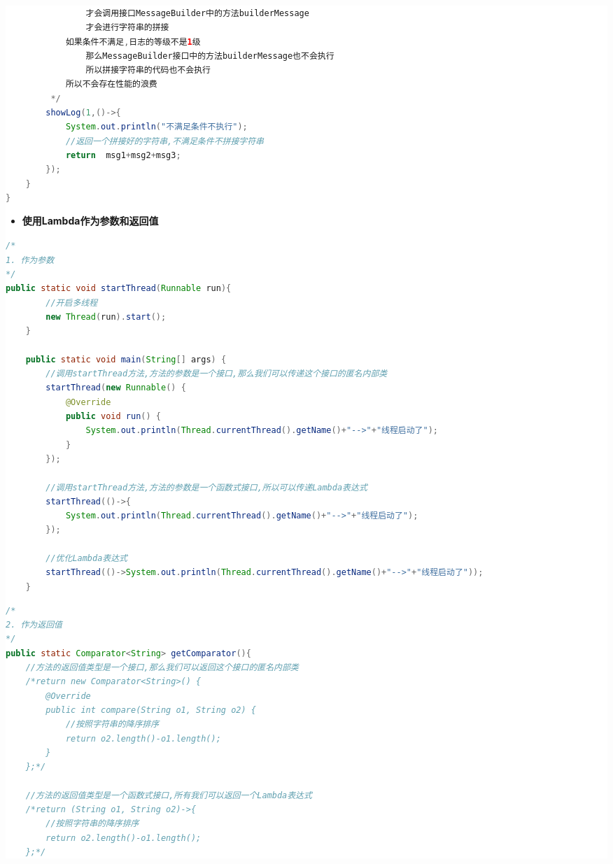 ```java
                才会调用接口MessageBuilder中的方法builderMessage
                才会进行字符串的拼接
            如果条件不满足,日志的等级不是1级
                那么MessageBuilder接口中的方法builderMessage也不会执行
                所以拼接字符串的代码也不会执行
            所以不会存在性能的浪费
         */
        showLog(1,()->{
            System.out.println("不满足条件不执行");
            //返回一个拼接好的字符串,不满足条件不拼接字符串
            return  msg1+msg2+msg3;
        });
    }
}
```

- **使用Lambda作为参数和返回值**

```java
/*
1. 作为参数
*/
public static void startThread(Runnable run){
        //开启多线程
        new Thread(run).start();
    }

    public static void main(String[] args) {
        //调用startThread方法,方法的参数是一个接口,那么我们可以传递这个接口的匿名内部类
        startThread(new Runnable() {
            @Override
            public void run() {
                System.out.println(Thread.currentThread().getName()+"-->"+"线程启动了");
            }
        });

        //调用startThread方法,方法的参数是一个函数式接口,所以可以传递Lambda表达式
        startThread(()->{
            System.out.println(Thread.currentThread().getName()+"-->"+"线程启动了");
        });

        //优化Lambda表达式
        startThread(()->System.out.println(Thread.currentThread().getName()+"-->"+"线程启动了"));
    }
```

```java
/*
2. 作为返回值
*/
public static Comparator<String> getComparator(){
    //方法的返回值类型是一个接口,那么我们可以返回这个接口的匿名内部类
    /*return new Comparator<String>() {
        @Override
        public int compare(String o1, String o2) {
            //按照字符串的降序排序
            return o2.length()-o1.length();
        }
    };*/

    //方法的返回值类型是一个函数式接口,所有我们可以返回一个Lambda表达式
    /*return (String o1, String o2)->{
        //按照字符串的降序排序
        return o2.length()-o1.length();
    };*/
```